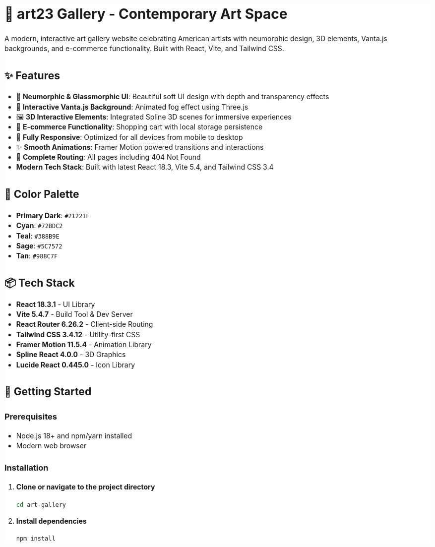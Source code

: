 # 🎨 art23 Gallery - Contemporary Art Space

A modern, interactive art gallery website celebrating American artists with neumorphic design, 3D elements, Vanta.js backgrounds, and e-commerce functionality. Built with React, Vite, and Tailwind CSS.

## ✨ Features

- 🎨 **Neumorphic & Glassmorphic UI**: Beautiful soft UI design with depth and transparency effects
- 🌊 **Interactive Vanta.js Background**: Animated fog effect using Three.js
- 🖼️ **3D Interactive Elements**: Integrated Spline 3D scenes for immersive experiences
- 🛒 **E-commerce Functionality**: Shopping cart with local storage persistence
- 📱 **Fully Responsive**: Optimized for all devices from mobile to desktop
- ✨ **Smooth Animations**: Framer Motion powered transitions and interactions
- 🎯 **Complete Routing**: All pages including 404 Not Found
- **Modern Tech Stack**: Built with latest React 18.3, Vite 5.4, and Tailwind CSS 3.4

## 🎨 Color Palette

- **Primary Dark**: `#21221F`
- **Cyan**: `#72BDC2`
- **Teal**: `#388B9E`
- **Sage**: `#5C7572`
- **Tan**: `#988C7F`

## 📦 Tech Stack

- **React 18.3.1** - UI Library
- **Vite 5.4.7** - Build Tool & Dev Server
- **React Router 6.26.2** - Client-side Routing
- **Tailwind CSS 3.4.12** - Utility-first CSS
- **Framer Motion 11.5.4** - Animation Library
- **Spline React 4.0.0** - 3D Graphics
- **Lucide React 0.445.0** - Icon Library

## 🚀 Getting Started

### Prerequisites

- Node.js 18+ and npm/yarn installed
- Modern web browser

### Installation

1. **Clone or navigate to the project directory**
   ```bash
   cd art-gallery
   ```

2. **Install dependencies**
   ```bash
   npm install
   ```
